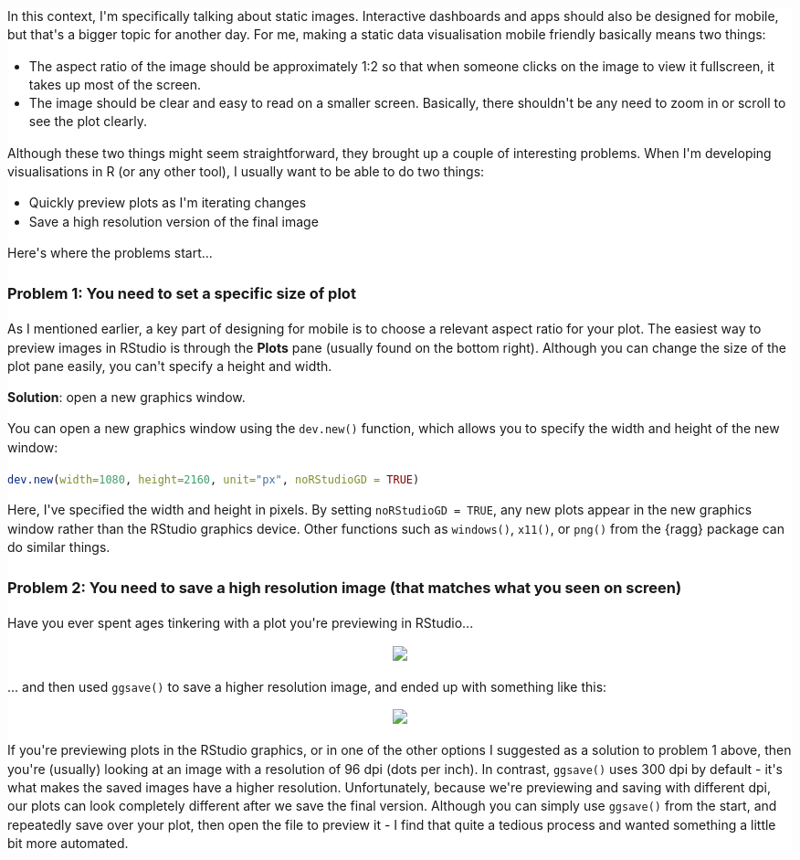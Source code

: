 In this context, I'm specifically talking about static images. Interactive dashboards and apps should also be designed for mobile, but that's a bigger topic for another day. For me, making a static data visualisation mobile friendly basically means two things:

* The aspect ratio of the image should be approximately 1:2 so that when someone clicks on the image to view it fullscreen, it takes up most of the screen.
* The image should be clear and easy to read on a smaller screen. Basically, there shouldn't be any need to zoom in or scroll to see the plot clearly.

Although these two things might seem straightforward, they brought up a couple of interesting problems. When I'm developing visualisations in R (or any other tool), I usually want to be able to do two things:

* Quickly preview plots as I'm iterating changes
* Save a high resolution version of the final image

Here's where the problems start...

### Problem 1: You need to set a specific size of plot

As I mentioned earlier, a key part of designing for mobile is to choose a relevant aspect ratio for your plot. The easiest way to preview images in RStudio is through the **Plots** pane (usually found on the bottom right). Although you can change the size of the plot pane easily, you can't specify a height and width. 

**Solution**: open a new graphics window.

You can open a new graphics window using the `dev.new()` function, which allows you to specify the width and height of the new window:

``` r
dev.new(width=1080, height=2160, unit="px", noRStudioGD = TRUE)
```
Here, I've specified the width and height in pixels. By setting `noRStudioGD = TRUE`, any new plots appear in the new graphics window rather than the RStudio graphics device. Other functions such as `windows()`, `x11()`, or `png()` from the {ragg} package can do similar things.


### Problem 2: You need to save a high resolution image (that matches what you seen on screen)

Have you ever spent ages tinkering with a plot you're previewing in RStudio...

<p align="center">
<img width = "80%" src="/blog/2022-08-16-designing-tidytuesday-visualisations-for-mobile-with-quarto/nice.png?raw=true">
</p>

... and then used `ggsave()` to save a higher resolution image, and ended up with something like this:

<p align="center">
<img width = "80%" src="/blog/2022-08-16-designing-tidytuesday-visualisations-for-mobile-with-quarto/not_nice.png?raw=true">
</p>

If you're previewing plots in the RStudio graphics, or in one of the other options I suggested as a solution to problem 1 above, then you're (usually) looking at an image with a resolution of 96 dpi (dots per inch). In contrast, `ggsave()` uses 300 dpi by default - it's what makes the saved images have a higher resolution. Unfortunately, because we're previewing and saving with different dpi, our plots can look completely different after we save the final version. Although you can simply use `ggsave()` from the start, and repeatedly save over your plot, then open the file to preview it - I find that quite a tedious process and wanted something a little bit more automated. 
